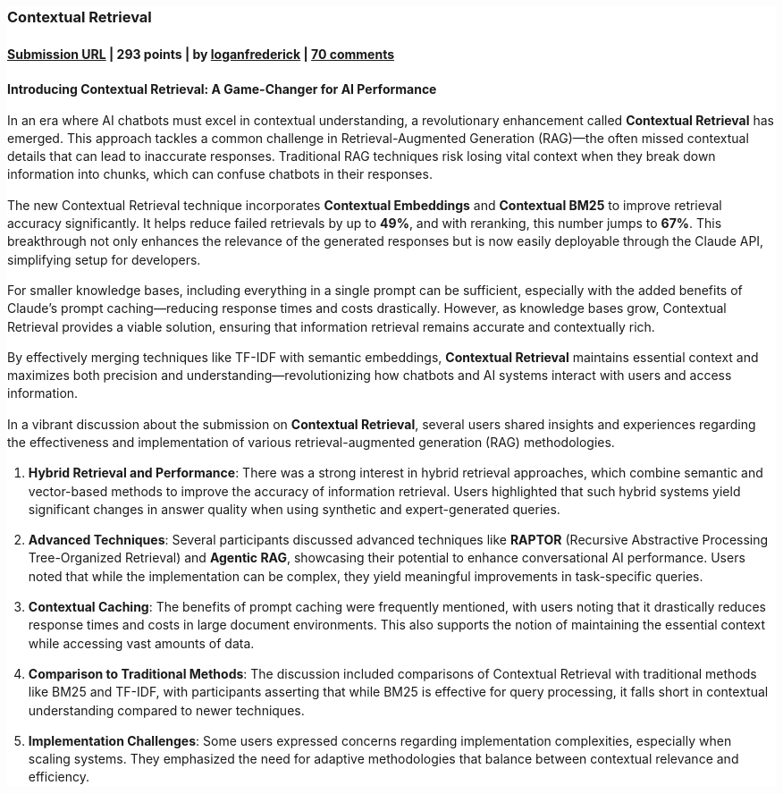 ### Contextual Retrieval

#### [Submission URL](https://www.anthropic.com/news/contextual-retrieval) | 293 points | by [loganfrederick](https://news.ycombinator.com/user?id=loganfrederick) | [70 comments](https://news.ycombinator.com/item?id=41598119)

**Introducing Contextual Retrieval: A Game-Changer for AI Performance**

In an era where AI chatbots must excel in contextual understanding, a revolutionary enhancement called **Contextual Retrieval** has emerged. This approach tackles a common challenge in Retrieval-Augmented Generation (RAG)—the often missed contextual details that can lead to inaccurate responses. Traditional RAG techniques risk losing vital context when they break down information into chunks, which can confuse chatbots in their responses.

The new Contextual Retrieval technique incorporates **Contextual Embeddings** and **Contextual BM25** to improve retrieval accuracy significantly. It helps reduce failed retrievals by up to **49%**, and with reranking, this number jumps to **67%**. This breakthrough not only enhances the relevance of the generated responses but is now easily deployable through the Claude API, simplifying setup for developers.

For smaller knowledge bases, including everything in a single prompt can be sufficient, especially with the added benefits of Claude’s prompt caching—reducing response times and costs drastically. However, as knowledge bases grow, Contextual Retrieval provides a viable solution, ensuring that information retrieval remains accurate and contextually rich.

By effectively merging techniques like TF-IDF with semantic embeddings, **Contextual Retrieval** maintains essential context and maximizes both precision and understanding—revolutionizing how chatbots and AI systems interact with users and access information.

In a vibrant discussion about the submission on **Contextual Retrieval**, several users shared insights and experiences regarding the effectiveness and implementation of various retrieval-augmented generation (RAG) methodologies. 

1. **Hybrid Retrieval and Performance**: There was a strong interest in hybrid retrieval approaches, which combine semantic and vector-based methods to improve the accuracy of information retrieval. Users highlighted that such hybrid systems yield significant changes in answer quality when using synthetic and expert-generated queries.

2. **Advanced Techniques**: Several participants discussed advanced techniques like **RAPTOR** (Recursive Abstractive Processing Tree-Organized Retrieval) and **Agentic RAG**, showcasing their potential to enhance conversational AI performance. Users noted that while the implementation can be complex, they yield meaningful improvements in task-specific queries.

3. **Contextual Caching**: The benefits of prompt caching were frequently mentioned, with users noting that it drastically reduces response times and costs in large document environments. This also supports the notion of maintaining the essential context while accessing vast amounts of data.

4. **Comparison to Traditional Methods**: The discussion included comparisons of Contextual Retrieval with traditional methods like BM25 and TF-IDF, with participants asserting that while BM25 is effective for query processing, it falls short in contextual understanding compared to newer techniques.

5. **Implementation Challenges**: Some users expressed concerns regarding implementation complexities, especially when scaling systems. They emphasized the need for adaptive methodologies that balance between contextual relevance and efficiency.
